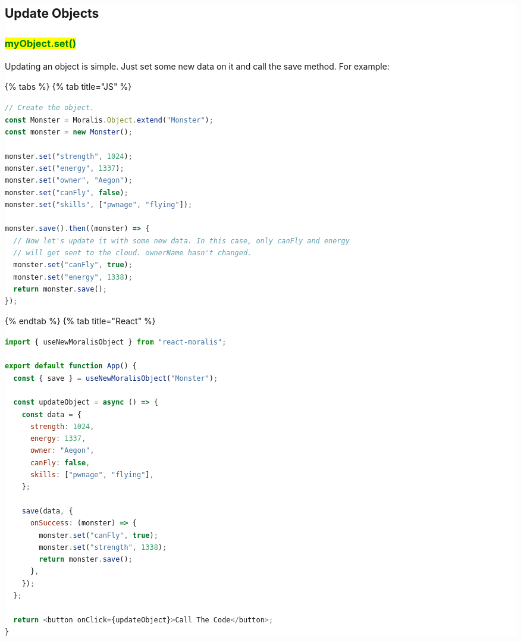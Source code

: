 ## Update Objects

### <mark style="color:green;">myObject.set()</mark>

Updating an object is simple. Just set some new data on it and call the save method. For example:

{% tabs %}
{% tab title="JS" %}

```javascript
// Create the object.
const Monster = Moralis.Object.extend("Monster");
const monster = new Monster();

monster.set("strength", 1024);
monster.set("energy", 1337);
monster.set("owner", "Aegon");
monster.set("canFly", false);
monster.set("skills", ["pwnage", "flying"]);

monster.save().then((monster) => {
  // Now let's update it with some new data. In this case, only canFly and energy
  // will get sent to the cloud. ownerName hasn't changed.
  monster.set("canFly", true);
  monster.set("energy", 1338);
  return monster.save();
});
```

{% endtab %}
{% tab title="React" %}

```javascript
import { useNewMoralisObject } from "react-moralis";

export default function App() {
  const { save } = useNewMoralisObject("Monster");

  const updateObject = async () => {
    const data = {
      strength: 1024,
      energy: 1337,
      owner: "Aegon",
      canFly: false,
      skills: ["pwnage", "flying"],
    };

    save(data, {
      onSuccess: (monster) => {
        monster.set("canFly", true);
        monster.set("strength", 1338);
        return monster.save();
      },
    });
  };

  return <button onClick={updateObject}>Call The Code</button>;
}
```
